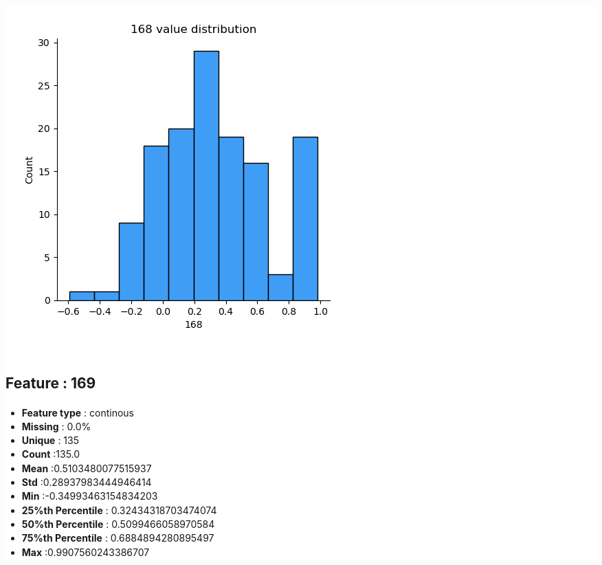 ![](168.png)
## Feature : 169
- **Feature type** : continous
- **Missing** : 0.0%
- **Unique** : 135
- **Count** :135.0
- **Mean** :0.5103480077515937
- **Std** :0.28937983444946414
- **Min** :-0.34993463154834203
- **25%th Percentile** : 0.32434318703474074
- **50%th Percentile** : 0.5099466058970584
- **75%th Percentile** : 0.6884894280895497
- **Max** :0.9907560243386707
